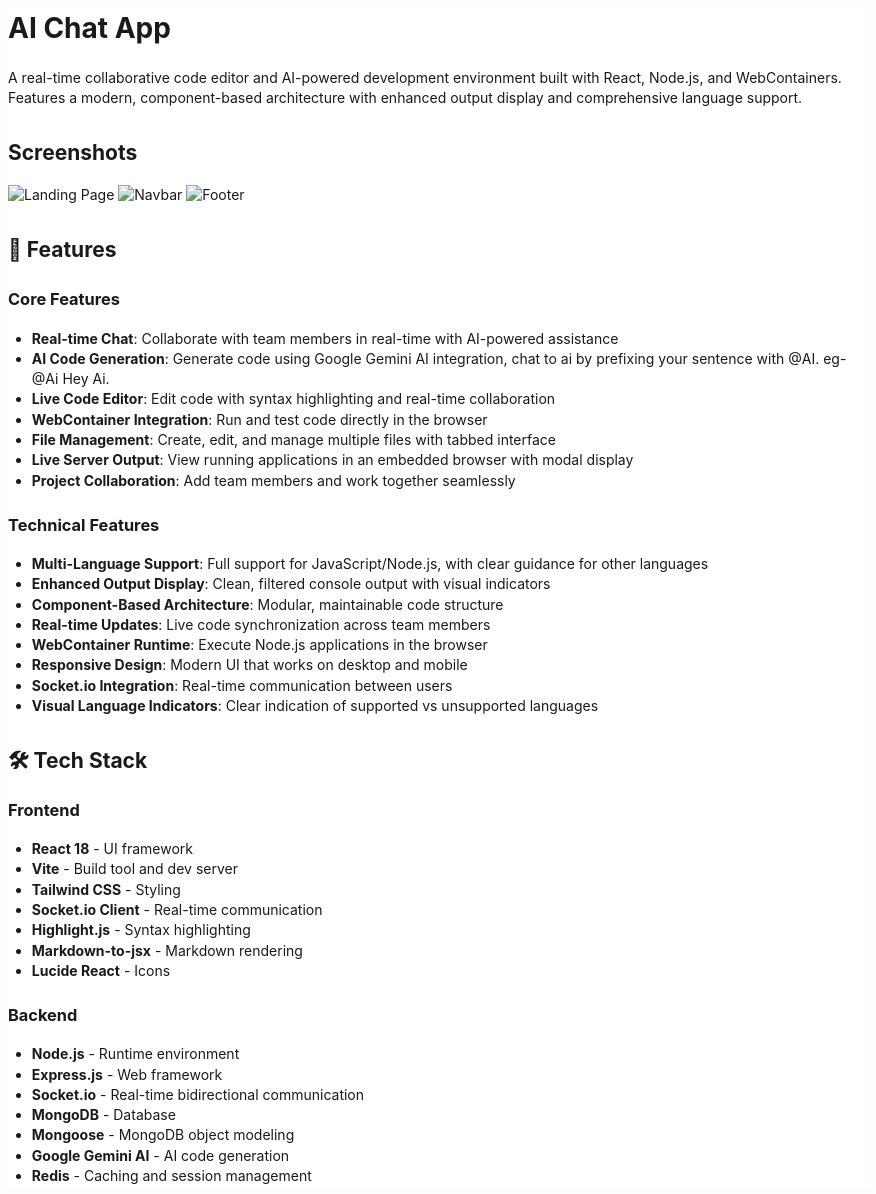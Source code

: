 # AI Chat App

A real-time collaborative code editor and AI-powered development environment built with React, Node.js, and WebContainers. Features a modern, component-based architecture with enhanced output display and comprehensive language support.
## Screenshots

![Landing Page](https://github.com/user-attachments/assets/782cbe10-4213-497f-8a5e-fd471b844480)
![Navbar](https://github.com/user-attachments/assets/47024d73-19cb-48f0-92bc-0d7e1ca20ed3)
![Footer](https://github.com/user-attachments/assets/2c22517b-7154-4d08-aa6c-f6eab255b20c)

## 🚀 Features

### Core Features
- **Real-time Chat**: Collaborate with team members in real-time with AI-powered assistance
- **AI Code Generation**: Generate code using Google Gemini AI integration, chat to ai by prefixing your sentence with @AI. eg- @Ai Hey Ai.
- **Live Code Editor**: Edit code with syntax highlighting and real-time collaboration
- **WebContainer Integration**: Run and test code directly in the browser
- **File Management**: Create, edit, and manage multiple files with tabbed interface
- **Live Server Output**: View running applications in an embedded browser with modal display
- **Project Collaboration**: Add team members and work together seamlessly

### Technical Features
- **Multi-Language Support**: Full support for JavaScript/Node.js, with clear guidance for other languages
- **Enhanced Output Display**: Clean, filtered console output with visual indicators
- **Component-Based Architecture**: Modular, maintainable code structure
- **Real-time Updates**: Live code synchronization across team members
- **WebContainer Runtime**: Execute Node.js applications in the browser
- **Responsive Design**: Modern UI that works on desktop and mobile
- **Socket.io Integration**: Real-time communication between users
- **Visual Language Indicators**: Clear indication of supported vs unsupported languages

## 🛠️ Tech Stack

### Frontend
- **React 18** - UI framework
- **Vite** - Build tool and dev server
- **Tailwind CSS** - Styling
- **Socket.io Client** - Real-time communication
- **Highlight.js** - Syntax highlighting
- **Markdown-to-jsx** - Markdown rendering
- **Lucide React** - Icons

### Backend
- **Node.js** - Runtime environment
- **Express.js** - Web framework
- **Socket.io** - Real-time bidirectional communication
- **MongoDB** - Database
- **Mongoose** - MongoDB object modeling
- **Google Gemini AI** - AI code generation
- **Redis** - Caching and session management
